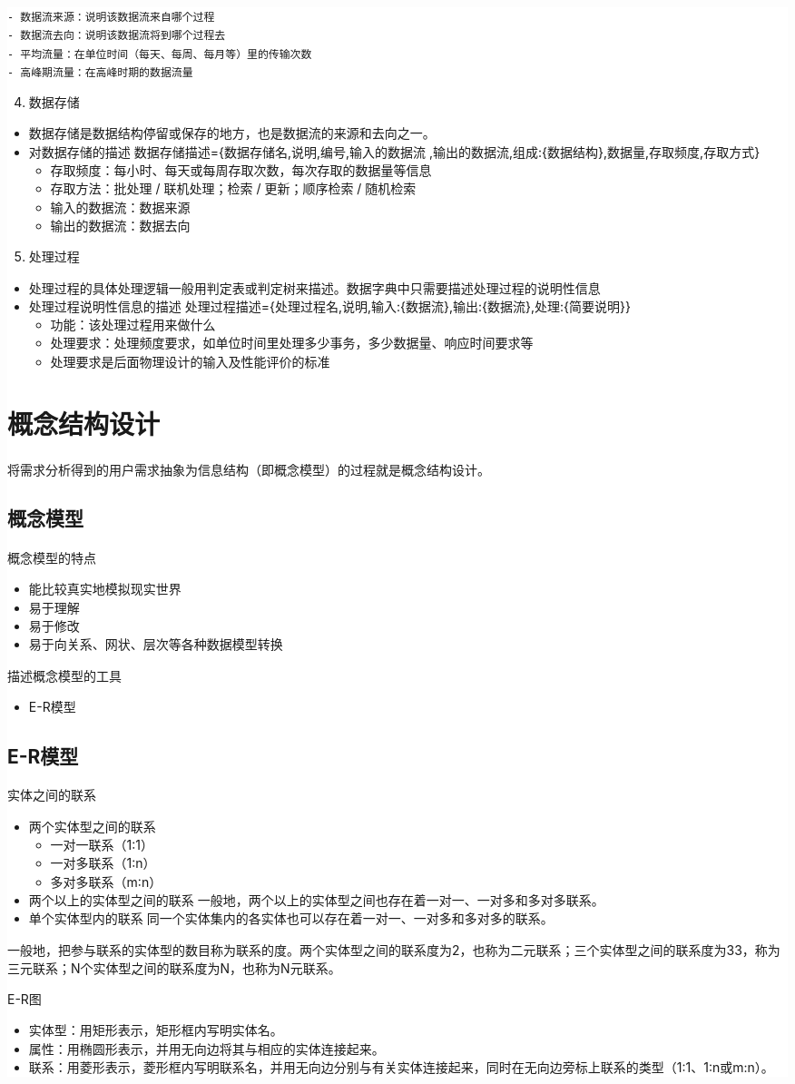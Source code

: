     - 数据流来源：说明该数据流来自哪个过程
    - 数据流去向：说明该数据流将到哪个过程去
    - 平均流量：在单位时间（每天、每周、每月等）里的传输次数
    - 高峰期流量：在高峰时期的数据流量
4. 数据存储
  - 数据存储是数据结构停留或保存的地方，也是数据流的来源和去向之一。
  - 对数据存储的描述
    数据存储描述={数据存储名,说明,编号,输入的数据流 ,输出的数据流,组成:{数据结构},数据量,存取频度,存取方式}
    - 存取频度：每小时、每天或每周存取次数，每次存取的数据量等信息 
    - 存取方法：批处理 / 联机处理；检索 / 更新；顺序检索 / 随机检索
    - 输入的数据流：数据来源
    - 输出的数据流：数据去向
5. 处理过程
  - 处理过程的具体处理逻辑一般用判定表或判定树来描述。数据字典中只需要描述处理过程的说明性信息
  - 处理过程说明性信息的描述
    处理过程描述={处理过程名,说明,输入:{数据流},输出:{数据流},处理:{简要说明}}
    - 功能：该处理过程用来做什么
    - 处理要求：处理频度要求，如单位时间里处理多少事务，多少数据量、响应时间要求等
    - 处理要求是后面物理设计的输入及性能评价的标准

# 概念结构设计
将需求分析得到的用户需求抽象为信息结构（即概念模型）的过程就是概念结构设计。
## 概念模型
概念模型的特点
- 能比较真实地模拟现实世界
- 易于理解
- 易于修改
- 易于向关系、网状、层次等各种数据模型转换

描述概念模型的工具
- E-R模型

## E-R模型
实体之间的联系
  - 两个实体型之间的联系
    - 一对一联系（1∶1）
    - 一对多联系（1∶n）
    - 多对多联系（m∶n）
  - 两个以上的实体型之间的联系
  一般地，两个以上的实体型之间也存在着一对一、一对多和多对多联系。
  - 单个实体型内的联系
  同一个实体集内的各实体也可以存在着一对一、一对多和多对多的联系。

一般地，把参与联系的实体型的数目称为联系的度。两个实体型之间的联系度为2，也称为二元联系；三个实体型之间的联系度为33，称为三元联系；N个实体型之间的联系度为N，也称为N元联系。

E-R图
- 实体型：用矩形表示，矩形框内写明实体名。
- 属性：用椭圆形表示，并用无向边将其与相应的实体连接起来。
- 联系：用菱形表示，菱形框内写明联系名，并用无向边分别与有关实体连接起来，同时在无向边旁标上联系的类型（1:1、1:n或m:n）。
